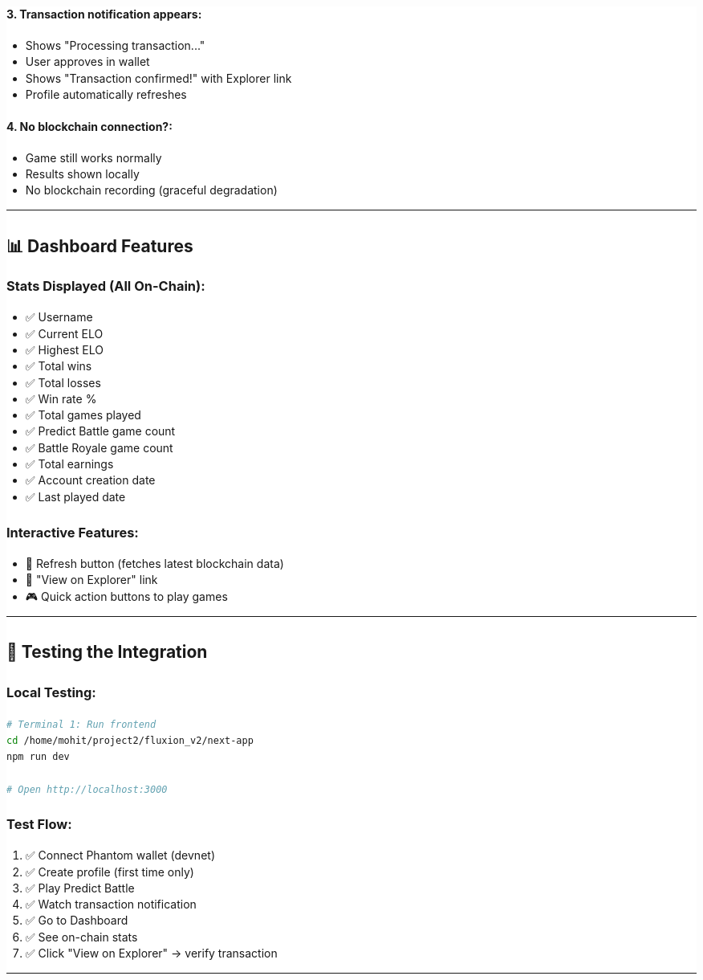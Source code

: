 #### 3. **Transaction notification appears**:
- Shows "Processing transaction..."
- User approves in wallet
- Shows "Transaction confirmed!" with Explorer link
- Profile automatically refreshes

#### 4. **No blockchain connection?**:
- Game still works normally
- Results shown locally
- No blockchain recording (graceful degradation)

---

## 📊 Dashboard Features

### Stats Displayed (All On-Chain):
- ✅ Username
- ✅ Current ELO
- ✅ Highest ELO
- ✅ Total wins
- ✅ Total losses
- ✅ Win rate %
- ✅ Total games played
- ✅ Predict Battle game count
- ✅ Battle Royale game count
- ✅ Total earnings
- ✅ Account creation date
- ✅ Last played date

### Interactive Features:
- 🔄 Refresh button (fetches latest blockchain data)
- 🔗 "View on Explorer" link
- 🎮 Quick action buttons to play games

---

## 🧪 Testing the Integration

### Local Testing:
```bash
# Terminal 1: Run frontend
cd /home/mohit/project2/fluxion_v2/next-app
npm run dev

# Open http://localhost:3000
```

### Test Flow:
1. ✅ Connect Phantom wallet (devnet)
2. ✅ Create profile (first time only)
3. ✅ Play Predict Battle
4. ✅ Watch transaction notification
5. ✅ Go to Dashboard
6. ✅ See on-chain stats
7. ✅ Click "View on Explorer" → verify transaction

---